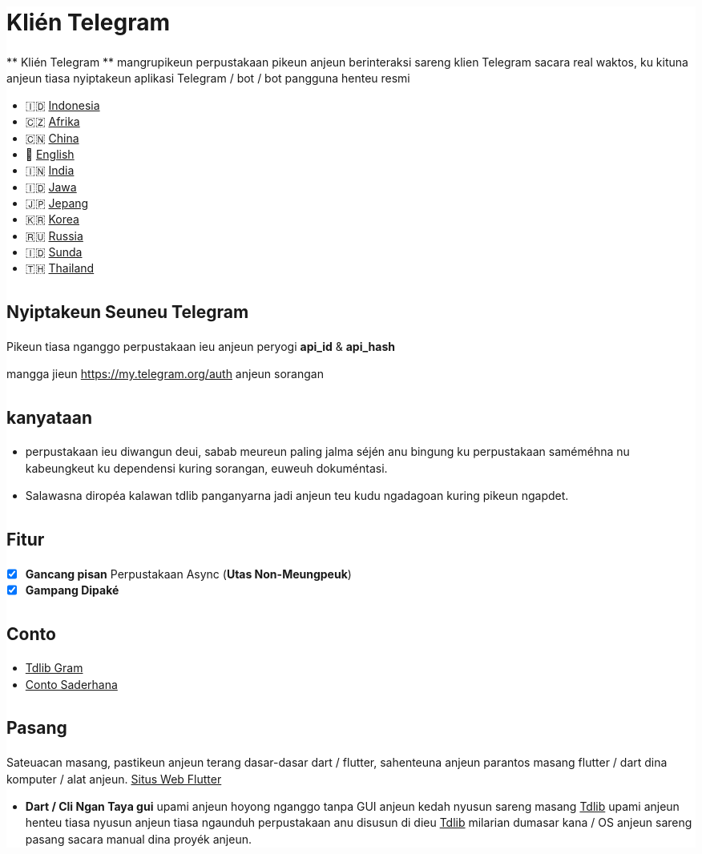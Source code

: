 # Klién Telegram

** Klién Telegram ** mangrupikeun perpustakaan pikeun anjeun berinteraksi sareng klien Telegram sacara real waktos, ku kituna anjeun tiasa nyiptakeun aplikasi Telegram / bot / bot pangguna henteu resmi

- 🇮🇩 [Indonesia](https://github.com/azkadev/telegram_client/blob/main/README.md)
- 🇨🇿 [Afrika](https://github.com/azkadev/telegram_client/blob/main/README_AFRIKA.md)
- 🇨🇳 [China](https://github.com/azkadev/telegram_client/blob/main/README_CHINA.md)
- 🏴󠁧󠁢󠁥󠁮󠁧󠁿 [English](https://github.com/azkadev/telegram_client/blob/main/README_ENGLISH.md)
- 🇮🇳 [India](https://github.com/azkadev/telegram_client/blob/main/README_INDIA.md)
- 🇮🇩 [Jawa](https://github.com/azkadev/telegram_client/blob/main/README_JAWA.md)
- 🇯🇵 [Jepang](https://github.com/azkadev/telegram_client/blob/main/README_JEPANG.md)
- 🇰🇷 [Korea](https://github.com/azkadev/telegram_client/blob/main/README_KOREA.md)
- 🇷🇺 [Russia](https://github.com/azkadev/telegram_client/blob/main/README_RUSSIA.md)
- 🇮🇩 [Sunda](https://github.com/azkadev/telegram_client/blob/main/README_SUNDA.md)
- 🇹🇭 [Thailand](https://github.com/azkadev/telegram_client/blob/main/README_THAILAND.md)

## Nyiptakeun Seuneu Telegram

Pikeun tiasa nganggo perpustakaan ieu anjeun peryogi **api_id** & **api_hash**

mangga jieun https://my.telegram.org/auth anjeun sorangan

## kanyataan

- perpustakaan ieu diwangun deui, sabab meureun paling jalma séjén anu bingung ku perpustakaan saméméhna nu kabeungkeut ku dependensi kuring sorangan, euweuh dokuméntasi.

- Salawasna diropéa kalawan tdlib panganyarna jadi anjeun teu kudu ngadagoan kuring pikeun ngapdet.

## Fitur

- [x] **Gancang pisan** Perpustakaan Async (**Utas Non-Meungpeuk**)
- [x] **Gampang Dipaké**

## Conto

- [Tdlib Gram](https://github.com/azkadev/tdlib_gram)
- [Conto Saderhana](https://github.com/azkadev/telegram_client/tree/main/quickstart)

## Pasang

Sateuacan masang, pastikeun anjeun terang dasar-dasar dart / flutter, sahenteuna anjeun parantos masang flutter / dart dina komputer / alat anjeun. [Situs Web Flutter](https://flutter.dev)


- **Dart / Cli Ngan Taya gui**
upami anjeun hoyong nganggo tanpa GUI anjeun kedah nyusun sareng masang [Tdlib](https://github.com/tdlib/td) upami anjeun henteu tiasa nyusun anjeun tiasa ngaunduh perpustakaan anu disusun di dieu [Tdlib](https://github.com/azkadev/telegram_client/releases/tag/tdlib) milarian dumasar kana / OS anjeun sareng pasang sacara manual dina proyék anjeun.
